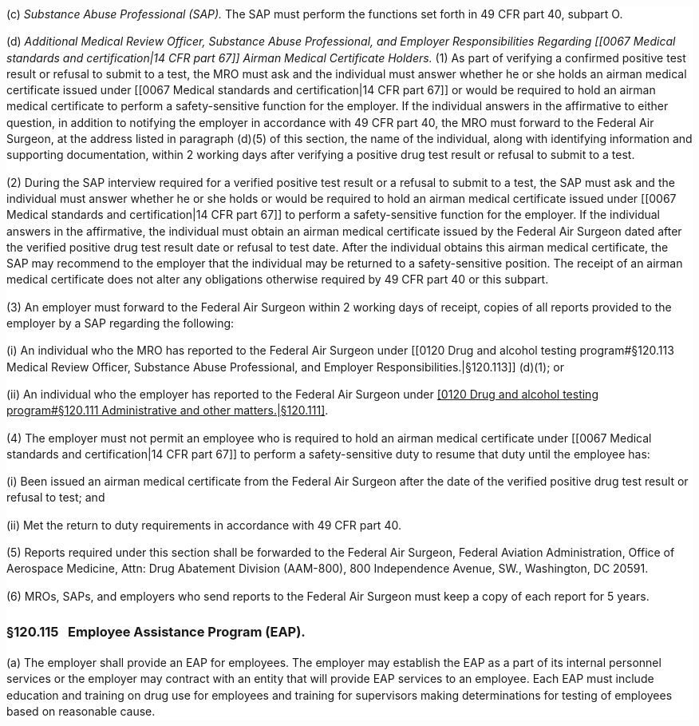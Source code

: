 \(c\) *Substance Abuse Professional (SAP).* The SAP must perform the functions set forth in 49 CFR part 40, subpart O.

\(d\) *Additional Medical Review Officer, Substance Abuse Professional, and Employer Responsibilities Regarding [[0067 Medical standards and certification|14 CFR part 67]] Airman Medical Certificate Holders.* (1) As part of verifying a confirmed positive test result or refusal to submit to a test, the MRO must ask and the individual must answer whether he or she holds an airman medical certificate issued under [[0067 Medical standards and certification|14 CFR part 67]] or would be required to hold an airman medical certificate to perform a safety-sensitive function for the employer. If the individual answers in the affirmative to either question, in addition to notifying the employer in accordance with 49 CFR part 40, the MRO must forward to the Federal Air Surgeon, at the address listed in paragraph (d)(5) of this section, the name of the individual, along with identifying information and supporting documentation, within 2 working days after verifying a positive drug test result or refusal to submit to a test.

\(2\) During the SAP interview required for a verified positive test result or a refusal to submit to a test, the SAP must ask and the individual must answer whether he or she holds or would be required to hold an airman medical certificate issued under [[0067 Medical standards and certification|14 CFR part 67]] to perform a safety-sensitive function for the employer. If the individual answers in the affirmative, the individual must obtain an airman medical certificate issued by the Federal Air Surgeon dated after the verified positive drug test result date or refusal to test date. After the individual obtains this airman medical certificate, the SAP may recommend to the employer that the individual may be returned to a safety-sensitive position. The receipt of an airman medical certificate does not alter any obligations otherwise required by 49 CFR part 40 or this subpart.

\(3\) An employer must forward to the Federal Air Surgeon within 2 working days of receipt, copies of all reports provided to the employer by a SAP regarding the following:

\(i\) An individual who the MRO has reported to the Federal Air Surgeon under [[0120 Drug and alcohol testing program#§120.113   Medical Review Officer, Substance Abuse Professional, and Employer Responsibilities.|§120.113]] (d)(1); or

\(ii\) An individual who the employer has reported to the Federal Air Surgeon under [[0120 Drug and alcohol testing program#§120.111   Administrative and other matters.|§120.111]](d).

\(4\) The employer must not permit an employee who is required to hold an airman medical certificate under [[0067 Medical standards and certification|14 CFR part 67]] to perform a safety-sensitive duty to resume that duty until the employee has:

\(i\) Been issued an airman medical certificate from the Federal Air Surgeon after the date of the verified positive drug test result or refusal to test; and

\(ii\) Met the return to duty requirements in accordance with 49 CFR part 40.

\(5\) Reports required under this section shall be forwarded to the Federal Air Surgeon, Federal Aviation Administration, Office of Aerospace Medicine, Attn: Drug Abatement Division (AAM-800), 800 Independence Avenue, SW., Washington, DC 20591.

\(6\) MROs, SAPs, and employers who send reports to the Federal Air Surgeon must keep a copy of each report for 5 years.

### §120.115   Employee Assistance Program (EAP).

\(a\) The employer shall provide an EAP for employees. The employer may establish the EAP as a part of its internal personnel services or the employer may contract with an entity that will provide EAP services to an employee. Each EAP must include education and training on drug use for employees and training for supervisors making determinations for testing of employees based on reasonable cause.
